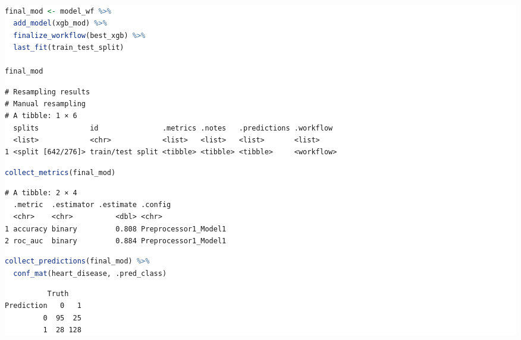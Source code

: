``` r
final_mod <- model_wf %>%
  add_model(xgb_mod) %>%
  finalize_workflow(best_xgb) %>%
  last_fit(train_test_split)

final_mod
```

    # Resampling results
    # Manual resampling 
    # A tibble: 1 × 6
      splits            id               .metrics .notes   .predictions .workflow 
      <list>            <chr>            <list>   <list>   <list>       <list>    
    1 <split [642/276]> train/test split <tibble> <tibble> <tibble>     <workflow>

``` r
collect_metrics(final_mod)
```

    # A tibble: 2 × 4
      .metric  .estimator .estimate .config             
      <chr>    <chr>          <dbl> <chr>               
    1 accuracy binary         0.808 Preprocessor1_Model1
    2 roc_auc  binary         0.884 Preprocessor1_Model1

``` r
collect_predictions(final_mod) %>%
  conf_mat(heart_disease, .pred_class)
```

              Truth
    Prediction   0   1
             0  95  25
             1  28 128
